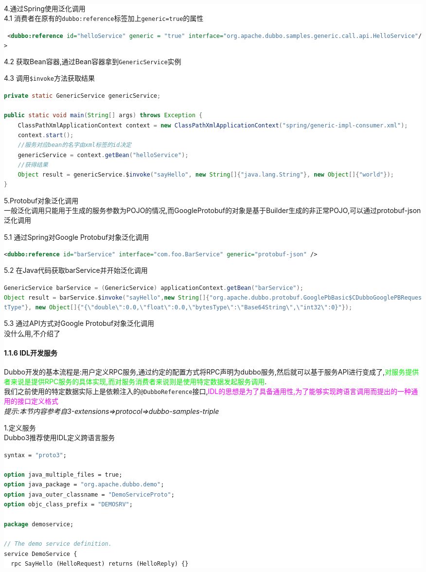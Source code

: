 4.通过Spring使用泛化调用  
4.1 消费者在原有的`dubbo:reference`标签加上`generic=true`的属性  
```xml
 <dubbo:reference id="helloService" generic = "true" interface="org.apache.dubbo.samples.generic.call.api.HelloService"/>
```

4.2 获取Bean容器,通过Bean容器拿到`GenericService`实例  

4.3 调用`$invoke`方法获取结果  
```java
private static GenericService genericService;

public static void main(String[] args) throws Exception {
	ClassPathXmlApplicationContext context = new ClassPathXmlApplicationContext("spring/generic-impl-consumer.xml");
	context.start();
	//服务对应bean的名字由xml标签的id决定
	genericService = context.getBean("helloService");
	//获得结果
	Object result = genericService.$invoke("sayHello", new String[]{"java.lang.String"}, new Object[]{"world"});
}
```

5.Protobuf对象泛化调用  
一般泛化调用只能用于生成的服务参数为POJO的情况,而GoogleProtobuf的对象是基于Builder生成的非正常POJO,可以通过protobuf-json泛化调用  

5.1 通过Spring对Google Protobuf对象泛化调用  
```xml
<dubbo:reference id="barService" interface="com.foo.BarService" generic="protobuf-json" />
```

5.2 在Java代码获取barService并开始泛化调用  
```java
GenericService barService = (GenericService) applicationContext.getBean("barService");
Object result = barService.$invoke("sayHello",new String[]{"org.apache.dubbo.protobuf.GooglePbBasic$CDubboGooglePBRequestType"}, new Object[]{"{\"double\":0.0,\"float\":0.0,\"bytesType\":\"Base64String\",\"int32\":0}"});
```

5.3 通过API方式对Google Protobuf对象泛化调用  
没什么用,不介绍了  





#### 1.1.6 IDL开发服务
Dubbo开发的基本流程是:用户定义RPC服务,通过约定的配置方式将RPC声明为dubbo服务,然后就可以基于服务API进行变成了,<font color="#00FF00">对服务提供者来说是提供RPC服务的具体实现,而对服务消费者来说则是使用特定数据发起服务调用</font>.  
我们之前使用的特定数据实际上是依赖注入的`@DubboReference`接口,<font color="#FF00FF">IDL的思想是为了具备通用性,为了能够实现跨语言调用而提出的一种通用的接口定义格式</font>  
*提示:本节内容参考自3-extensions=>protocol=>dubbo-samples-triple*  

1.定义服务  
Dubbo3推荐使用IDL定义跨语言服务  
```proto
syntax = "proto3";

option java_multiple_files = true;
option java_package = "org.apache.dubbo.demo";
option java_outer_classname = "DemoServiceProto";
option objc_class_prefix = "DEMOSRV";

package demoservice;

// The demo service definition.
service DemoService {
  rpc SayHello (HelloRequest) returns (HelloReply) {}
```